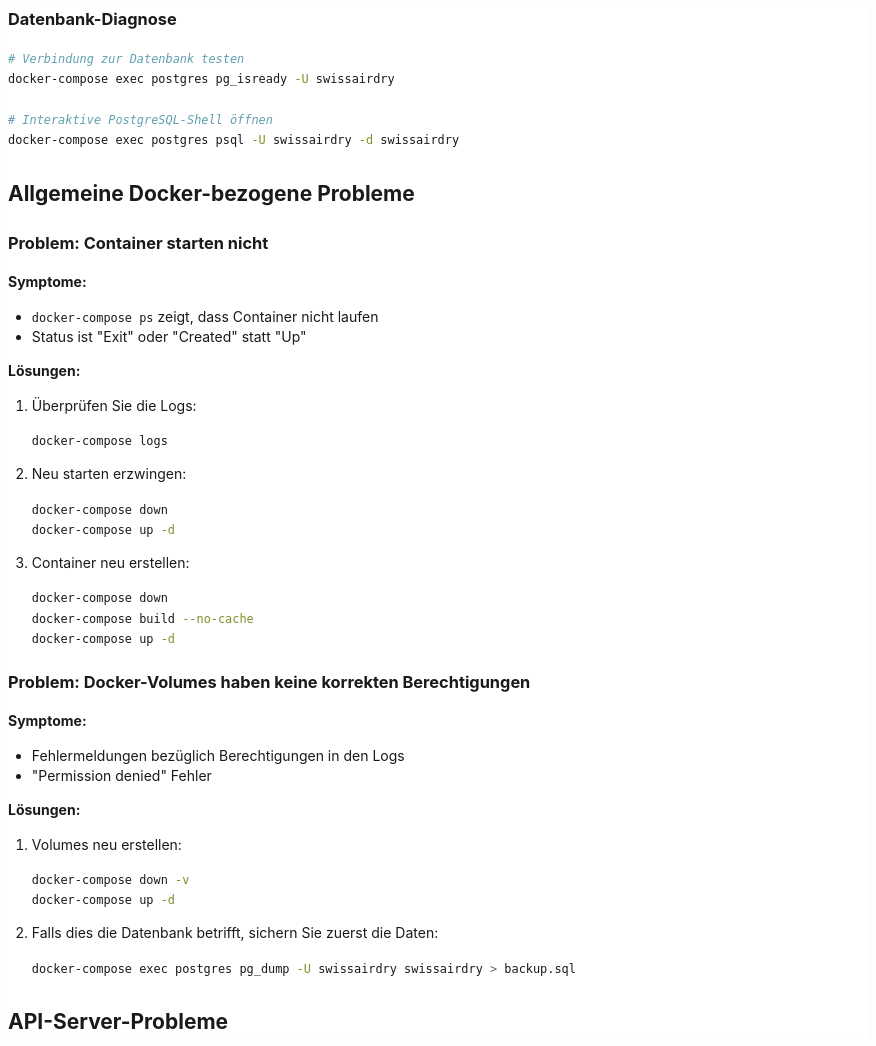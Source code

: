 ### Datenbank-Diagnose
```bash
# Verbindung zur Datenbank testen
docker-compose exec postgres pg_isready -U swissairdry

# Interaktive PostgreSQL-Shell öffnen
docker-compose exec postgres psql -U swissairdry -d swissairdry
```

## Allgemeine Docker-bezogene Probleme

### Problem: Container starten nicht
**Symptome:**
- `docker-compose ps` zeigt, dass Container nicht laufen
- Status ist "Exit" oder "Created" statt "Up"

**Lösungen:**
1. Überprüfen Sie die Logs:
   ```bash
   docker-compose logs
   ```

2. Neu starten erzwingen:
   ```bash
   docker-compose down
   docker-compose up -d
   ```

3. Container neu erstellen:
   ```bash
   docker-compose down
   docker-compose build --no-cache
   docker-compose up -d
   ```

### Problem: Docker-Volumes haben keine korrekten Berechtigungen
**Symptome:**
- Fehlermeldungen bezüglich Berechtigungen in den Logs
- "Permission denied" Fehler

**Lösungen:**
1. Volumes neu erstellen:
   ```bash
   docker-compose down -v
   docker-compose up -d
   ```

2. Falls dies die Datenbank betrifft, sichern Sie zuerst die Daten:
   ```bash
   docker-compose exec postgres pg_dump -U swissairdry swissairdry > backup.sql
   ```

## API-Server-Probleme
